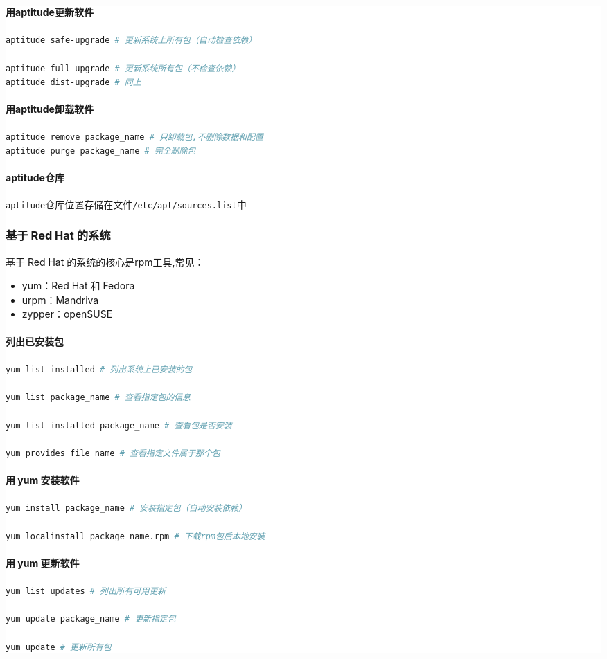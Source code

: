 #### 用aptitude更新软件

```bash
aptitude safe-upgrade # 更新系统上所有包（自动检查依赖）

aptitude full-upgrade # 更新系统所有包（不检查依赖）
aptitude dist-upgrade # 同上
```

#### 用aptitude卸载软件

```bash
aptitude remove package_name # 只卸载包,不删除数据和配置
aptitude purge package_name # 完全删除包
```

#### aptitude仓库

`aptitude`仓库位置存储在文件`/etc/apt/sources.list`中

### 基于 Red Hat 的系统

基于 Red Hat 的系统的核心是rpm工具,常见：

* yum：Red Hat 和 Fedora
* urpm：Mandriva
* zypper：openSUSE

#### 列出已安装包

```bash
yum list installed # 列出系统上已安装的包

yum list package_name # 查看指定包的信息

yum list installed package_name # 查看包是否安装

yum provides file_name # 查看指定文件属于那个包
```

#### 用 yum 安装软件

```bash
yum install package_name # 安装指定包（自动安装依赖）

yum localinstall package_name.rpm # 下载rpm包后本地安装
```

#### 用 yum 更新软件

```bash
yum list updates # 列出所有可用更新

yum update package_name # 更新指定包

yum update # 更新所有包
```
